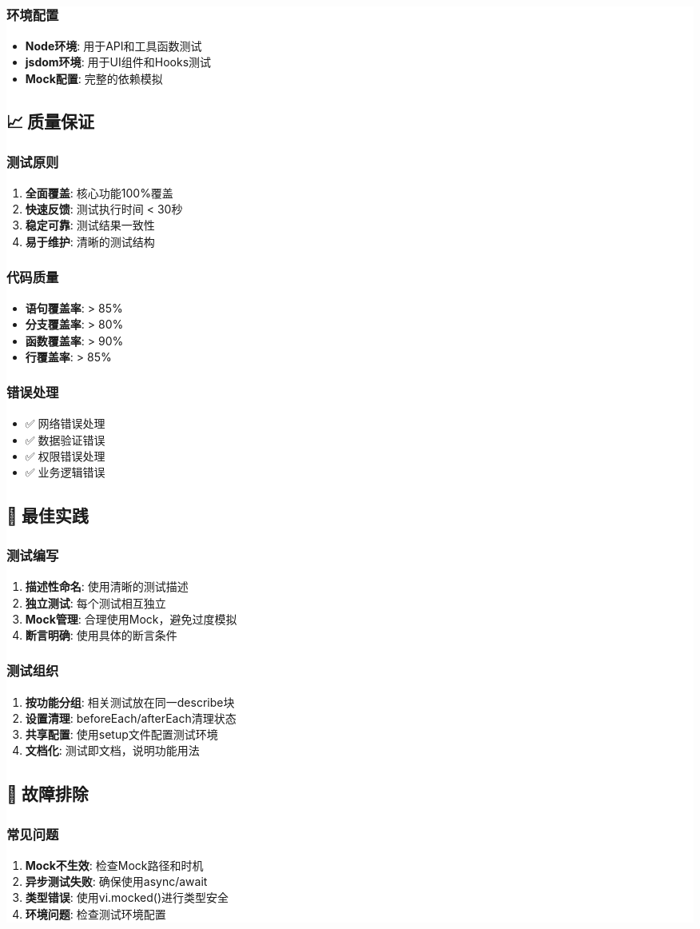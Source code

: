 ### 环境配置
- **Node环境**: 用于API和工具函数测试
- **jsdom环境**: 用于UI组件和Hooks测试
- **Mock配置**: 完整的依赖模拟

## 📈 质量保证

### 测试原则
1. **全面覆盖**: 核心功能100%覆盖
2. **快速反馈**: 测试执行时间 < 30秒
3. **稳定可靠**: 测试结果一致性
4. **易于维护**: 清晰的测试结构

### 代码质量
- **语句覆盖率**: > 85%
- **分支覆盖率**: > 80%
- **函数覆盖率**: > 90%
- **行覆盖率**: > 85%

### 错误处理
- ✅ 网络错误处理
- ✅ 数据验证错误
- ✅ 权限错误处理
- ✅ 业务逻辑错误

## 🎯 最佳实践

### 测试编写
1. **描述性命名**: 使用清晰的测试描述
2. **独立测试**: 每个测试相互独立
3. **Mock管理**: 合理使用Mock，避免过度模拟
4. **断言明确**: 使用具体的断言条件

### 测试组织
1. **按功能分组**: 相关测试放在同一describe块
2. **设置清理**: beforeEach/afterEach清理状态
3. **共享配置**: 使用setup文件配置测试环境
4. **文档化**: 测试即文档，说明功能用法

## 🚨 故障排除

### 常见问题
1. **Mock不生效**: 检查Mock路径和时机
2. **异步测试失败**: 确保使用async/await
3. **类型错误**: 使用vi.mocked()进行类型安全
4. **环境问题**: 检查测试环境配置
